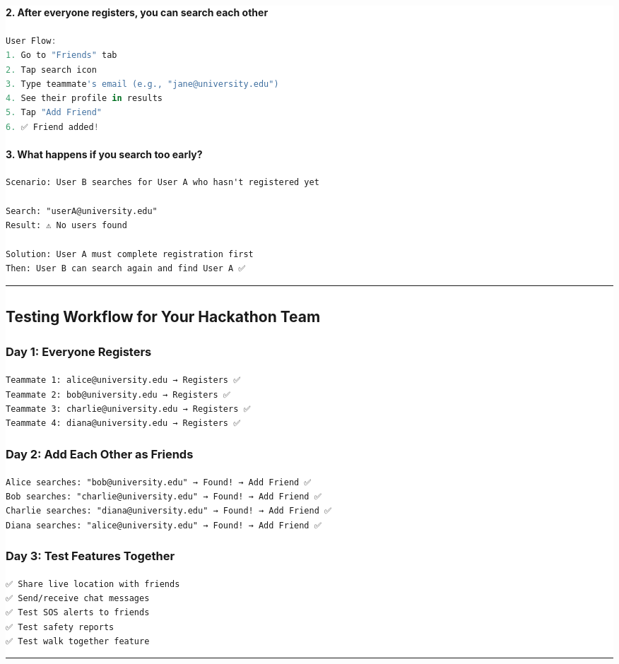 #### 2. **After everyone registers, you can search each other**
```dart
User Flow:
1. Go to "Friends" tab
2. Tap search icon
3. Type teammate's email (e.g., "jane@university.edu")
4. See their profile in results
5. Tap "Add Friend"
6. ✅ Friend added!
```

#### 3. **What happens if you search too early?**
```
Scenario: User B searches for User A who hasn't registered yet

Search: "userA@university.edu"
Result: ⚠️ No users found

Solution: User A must complete registration first
Then: User B can search again and find User A ✅
```

---

## Testing Workflow for Your Hackathon Team

### Day 1: Everyone Registers
```
Teammate 1: alice@university.edu → Registers ✅
Teammate 2: bob@university.edu → Registers ✅
Teammate 3: charlie@university.edu → Registers ✅
Teammate 4: diana@university.edu → Registers ✅
```

### Day 2: Add Each Other as Friends
```
Alice searches: "bob@university.edu" → Found! → Add Friend ✅
Bob searches: "charlie@university.edu" → Found! → Add Friend ✅
Charlie searches: "diana@university.edu" → Found! → Add Friend ✅
Diana searches: "alice@university.edu" → Found! → Add Friend ✅
```

### Day 3: Test Features Together
```
✅ Share live location with friends
✅ Send/receive chat messages
✅ Test SOS alerts to friends
✅ Test safety reports
✅ Test walk together feature
```

---